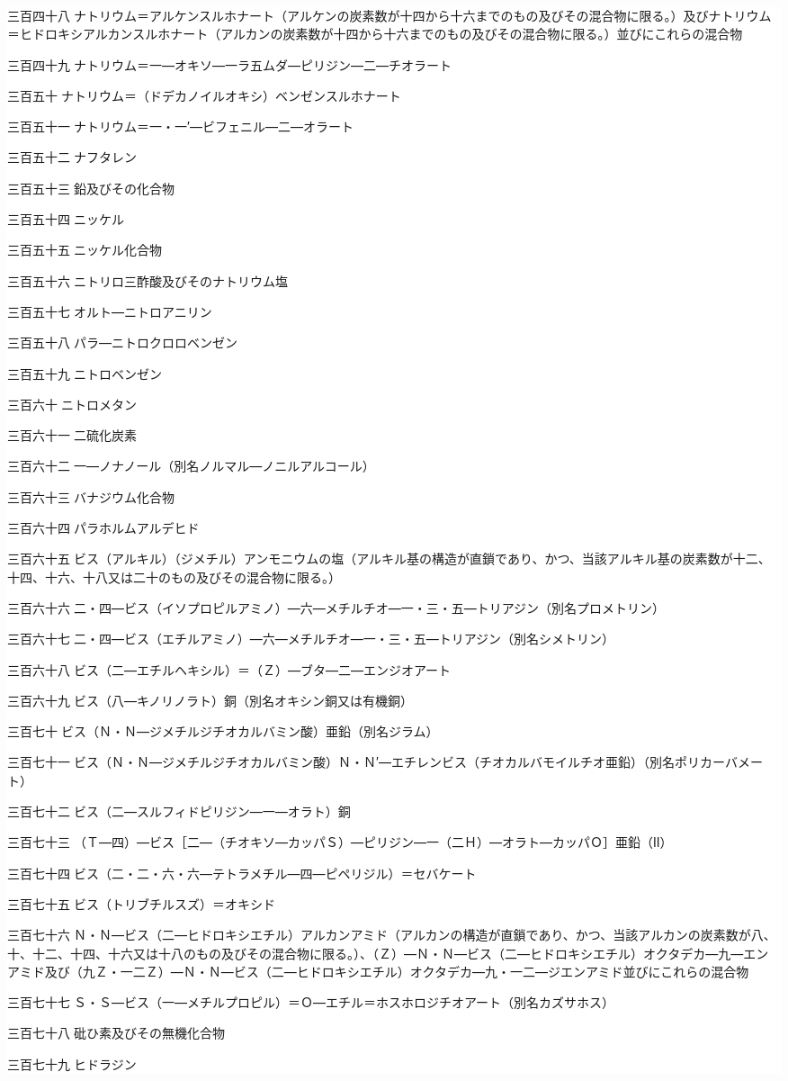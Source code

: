 三百四十八 ナトリウム＝アルケンスルホナート（アルケンの炭素数が十四から十六までのもの及びその混合物に限る。）及びナトリウム＝ヒドロキシアルカンスルホナート（アルカンの炭素数が十四から十六までのもの及びその混合物に限る。）並びにこれらの混合物

三百四十九 ナトリウム＝一―オキソ―一ラ五ムダ―ピリジン―二―チオラート

三百五十 ナトリウム＝（ドデカノイルオキシ）ベンゼンスルホナート

三百五十一 ナトリウム＝一・一′―ビフェニル―二―オラート

三百五十二 ナフタレン

三百五十三 鉛及びその化合物

三百五十四 ニッケル

三百五十五 ニッケル化合物

三百五十六 ニトリロ三酢酸及びそのナトリウム塩

三百五十七 オルト―ニトロアニリン

三百五十八 パラ―ニトロクロロベンゼン

三百五十九 ニトロベンゼン

三百六十 ニトロメタン

三百六十一 二硫化炭素

三百六十二 一―ノナノール（別名ノルマル―ノニルアルコール）

三百六十三 バナジウム化合物

三百六十四 パラホルムアルデヒド

三百六十五 ビス（アルキル）（ジメチル）アンモニウムの塩（アルキル基の構造が直鎖であり、かつ、当該アルキル基の炭素数が十二、十四、十六、十八又は二十のもの及びその混合物に限る。）

三百六十六 二・四―ビス（イソプロピルアミノ）―六―メチルチオ―一・三・五―トリアジン（別名プロメトリン）

三百六十七 二・四―ビス（エチルアミノ）―六―メチルチオ―一・三・五―トリアジン（別名シメトリン）

三百六十八 ビス（二―エチルヘキシル）＝（Ｚ）―ブタ―二―エンジオアート

三百六十九 ビス（八―キノリノラト）銅（別名オキシン銅又は有機銅）

三百七十 ビス（Ｎ・Ｎ―ジメチルジチオカルバミン酸）亜鉛（別名ジラム）

三百七十一 ビス（Ｎ・Ｎ―ジメチルジチオカルバミン酸）Ｎ・Ｎ′―エチレンビス（チオカルバモイルチオ亜鉛）（別名ポリカーバメート）

三百七十二 ビス（二―スルフィドピリジン―一―オラト）銅

三百七十三 （Ｔ―四）―ビス［二―（チオキソ―カッパＳ）―ピリジン―一（二Ｈ）―オラト―カッパＯ］亜鉛（Ⅱ）

三百七十四 ビス（二・二・六・六―テトラメチル―四―ピペリジル）＝セバケート

三百七十五 ビス（トリブチルスズ）＝オキシド

三百七十六 Ｎ・Ｎ―ビス（二―ヒドロキシエチル）アルカンアミド（アルカンの構造が直鎖であり、かつ、当該アルカンの炭素数が八、十、十二、十四、十六又は十八のもの及びその混合物に限る。）、（Ｚ）―Ｎ・Ｎ―ビス（二―ヒドロキシエチル）オクタデカ―九―エンアミド及び（九Ｚ・一二Ｚ）―Ｎ・Ｎ―ビス（二―ヒドロキシエチル）オクタデカ―九・一二―ジエンアミド並びにこれらの混合物

三百七十七 Ｓ・Ｓ―ビス（一―メチルプロピル）＝Ｏ―エチル＝ホスホロジチオアート（別名カズサホス）

三百七十八 砒ひ素及びその無機化合物

三百七十九 ヒドラジン
